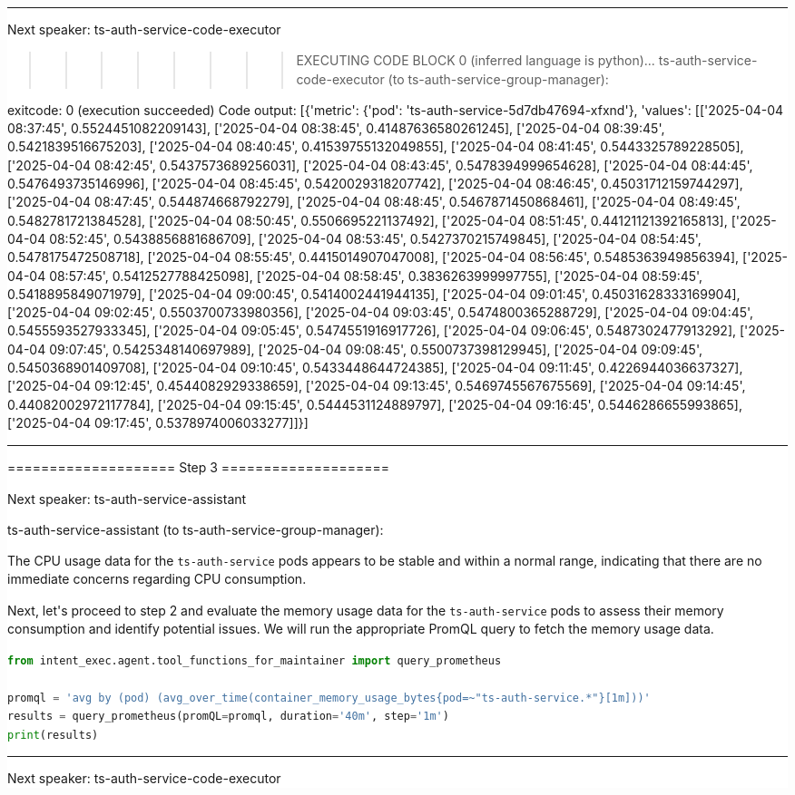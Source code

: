 --------------------------------------------------------------------------------

Next speaker: ts-auth-service-code-executor


>>>>>>>> EXECUTING CODE BLOCK 0 (inferred language is python)...
ts-auth-service-code-executor (to ts-auth-service-group-manager):

exitcode: 0 (execution succeeded)
Code output: 
[{'metric': {'pod': 'ts-auth-service-5d7db47694-xfxnd'}, 'values': [['2025-04-04 08:37:45', 0.5524451082209143], ['2025-04-04 08:38:45', 0.41487636580261245], ['2025-04-04 08:39:45', 0.5421839516675203], ['2025-04-04 08:40:45', 0.41539755132049855], ['2025-04-04 08:41:45', 0.5443325789228505], ['2025-04-04 08:42:45', 0.5437573689256031], ['2025-04-04 08:43:45', 0.5478394999654628], ['2025-04-04 08:44:45', 0.5476493735146996], ['2025-04-04 08:45:45', 0.5420029318207742], ['2025-04-04 08:46:45', 0.45031712159744297], ['2025-04-04 08:47:45', 0.544874668792279], ['2025-04-04 08:48:45', 0.5467871450868461], ['2025-04-04 08:49:45', 0.5482781721384528], ['2025-04-04 08:50:45', 0.5506695221137492], ['2025-04-04 08:51:45', 0.44121121392165813], ['2025-04-04 08:52:45', 0.5438856881686709], ['2025-04-04 08:53:45', 0.5427370215749845], ['2025-04-04 08:54:45', 0.5478175472508718], ['2025-04-04 08:55:45', 0.4415014907047008], ['2025-04-04 08:56:45', 0.5485363949856394], ['2025-04-04 08:57:45', 0.5412527788425098], ['2025-04-04 08:58:45', 0.3836263999997755], ['2025-04-04 08:59:45', 0.5418895849071979], ['2025-04-04 09:00:45', 0.5414002441944135], ['2025-04-04 09:01:45', 0.45031628333169904], ['2025-04-04 09:02:45', 0.5503700733980356], ['2025-04-04 09:03:45', 0.5474800365288729], ['2025-04-04 09:04:45', 0.5455593527933345], ['2025-04-04 09:05:45', 0.5474551916917726], ['2025-04-04 09:06:45', 0.5487302477913292], ['2025-04-04 09:07:45', 0.5425348140697989], ['2025-04-04 09:08:45', 0.5500737398129945], ['2025-04-04 09:09:45', 0.5450368901409708], ['2025-04-04 09:10:45', 0.5433448644724385], ['2025-04-04 09:11:45', 0.4226944036637327], ['2025-04-04 09:12:45', 0.4544082929338659], ['2025-04-04 09:13:45', 0.5469745567675569], ['2025-04-04 09:14:45', 0.44082002972117784], ['2025-04-04 09:15:45', 0.5444531124889797], ['2025-04-04 09:16:45', 0.5446286655993865], ['2025-04-04 09:17:45', 0.5378974006033277]]}]


--------------------------------------------------------------------------------
==================== Step 3 ====================

Next speaker: ts-auth-service-assistant

ts-auth-service-assistant (to ts-auth-service-group-manager):

The CPU usage data for the `ts-auth-service` pods appears to be stable and within a normal range, indicating that there are no immediate concerns regarding CPU consumption.

Next, let's proceed to step 2 and evaluate the memory usage data for the `ts-auth-service` pods to assess their memory consumption and identify potential issues. We will run the appropriate PromQL query to fetch the memory usage data.

```python
from intent_exec.agent.tool_functions_for_maintainer import query_prometheus

promql = 'avg by (pod) (avg_over_time(container_memory_usage_bytes{pod=~"ts-auth-service.*"}[1m]))'
results = query_prometheus(promQL=promql, duration='40m', step='1m')
print(results)
```

--------------------------------------------------------------------------------

Next speaker: ts-auth-service-code-executor
